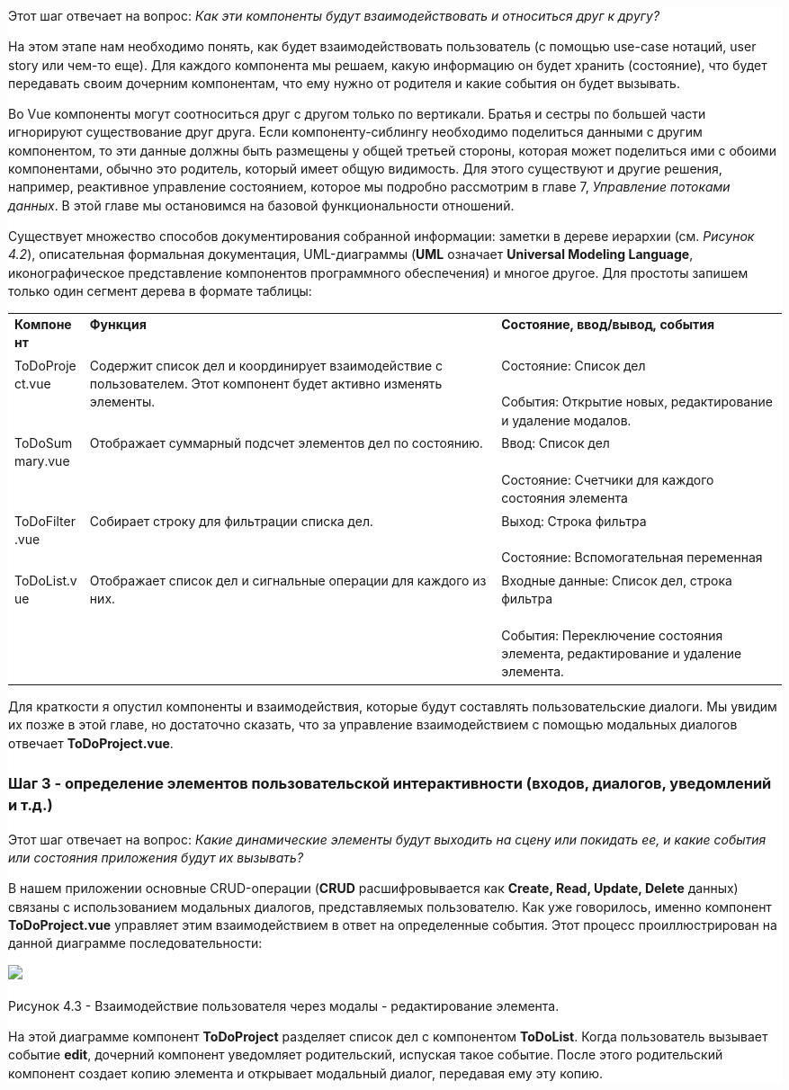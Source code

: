 Этот шаг отвечает на вопрос: *Как эти компоненты будут взаимодействовать и относиться друг к другу?*

На этом этапе нам необходимо понять, как будет взаимодействовать пользователь (с помощью use-case нотаций, user story или
чем-то еще). Для каждого компонента мы решаем, какую информацию он будет хранить (состояние), что будет передавать своим дочерним компонентам, что ему нужно от родителя и какие события он будет вызывать. 

Во Vue компоненты могут соотноситься друг с другом только по вертикали. Братья и сестры по большей части игнорируют существование друг друга. Если компоненту-сиблингу необходимо поделиться данными с другим компонентом, то эти данные должны быть размещены у общей третьей стороны, которая может поделиться ими с обоими компонентами, обычно это родитель, который имеет общую видимость. Для этого существуют и другие решения, например, реактивное управление состоянием, которое мы подробно рассмотрим в главе 7, *Управление потоками данных*. В этой главе мы остановимся на базовой функциональности отношений.

Существует множество способов документирования собранной информации: заметки в дереве иерархии (см. *Рисунок 4.2*), описательная формальная документация, UML-диаграммы (**UML** означает **Universal Modeling Language**, иконографическое представление компонентов программного обеспечения) и многое другое. Для простоты запишем только один сегмент дерева в формате таблицы:

|     |     |     |
| --- | --- | --- |
| **Компонент** | **Функция** | **Состояние, ввод/вывод, события** |
| ToDoProject.vue | Содержит список дел и координирует взаимодействие с пользователем. Этот компонент будет активно изменять элементы. | Состояние: Список дел<br><br>События: Открытие новых, редактирование и удаление модалов. |
| ToDoSummary.vue | Отображает суммарный подсчет элементов дел по состоянию. | Ввод: Список дел<br><br>Состояние: Счетчики для каждого состояния элемента |
| ToDoFilter.vue | Собирает строку для фильтрации списка дел. | Выход: Строка фильтра<br><br>Состояние: Вспомогательная переменная |
| ToDoList.vue | Отображает список дел и сигнальные операции для каждого из них. | Входные данные: Список дел, строка фильтра<br><br>События: Переключение состояния элемента, редактирование и удаление элемента. |

Для краткости я опустил компоненты и взаимодействия, которые будут составлять пользовательские диалоги. Мы увидим их позже в этой главе, но достаточно сказать, что за управление взаимодействием с помощью модальных диалогов отвечает **ToDoProject.vue**.

### Шаг 3 - определение элементов пользовательской интерактивности (входов, диалогов, уведомлений и т.д.)

Этот шаг отвечает на вопрос: *Какие динамические элементы будут выходить на сцену или покидать ее, и какие события или состояния приложения будут их вызывать?*

В нашем приложении основные CRUD-операции (**CRUD** расшифровывается как **Create, Read, Update, Delete** данных) связаны с использованием модальных диалогов, представляемых пользователю. Как уже говорилось, именно компонент **ToDoProject.vue** управляет этим взаимодействием в ответ на определенные события. Этот процесс проиллюстрирован на данной диаграмме последовательности:


![](/book/images/Figure_4.03_B18602.jpg)

Рисунок 4.3 - Взаимодействие пользователя через модалы - редактирование
элемента.

На этой диаграмме компонент **ToDoProject** разделяет список дел с компонентом **ToDoList**. Когда пользователь вызывает событие **edit**, дочерний компонент уведомляет родительский, испуская такое событие. После этого родительский компонент создает копию элемента и открывает модальный диалог, передавая ему эту копию. 

